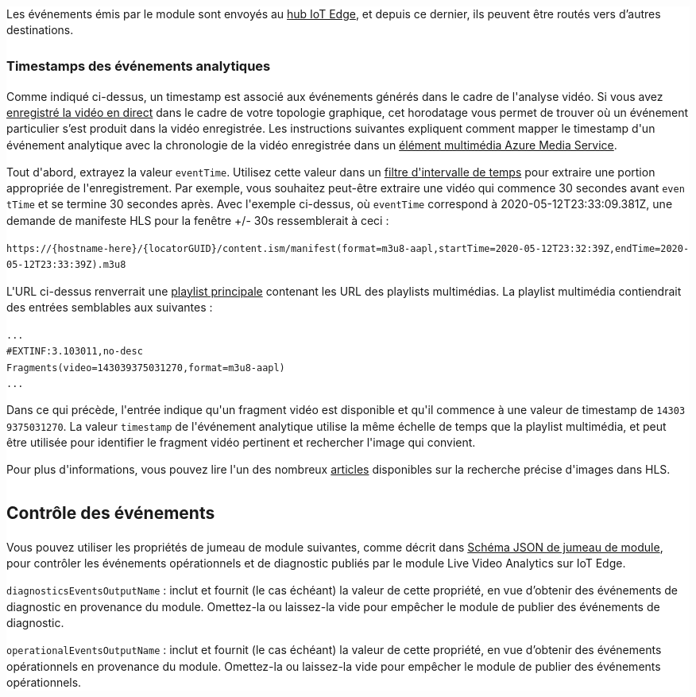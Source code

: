 Les événements émis par le module sont envoyés au [hub IoT Edge](../../iot-edge/iot-edge-runtime.md#iot-edge-hub), et depuis ce dernier, ils peuvent être routés vers d’autres destinations. 

### <a name="timestamps-in-analytic-events"></a>Timestamps des événements analytiques

Comme indiqué ci-dessus, un timestamp est associé aux événements générés dans le cadre de l'analyse vidéo. Si vous avez [enregistré la vidéo en direct](video-recording-concept.md) dans le cadre de votre topologie graphique, cet horodatage vous permet de trouver où un événement particulier s’est produit dans la vidéo enregistrée. Les instructions suivantes expliquent comment mapper le timestamp d'un événement analytique avec la chronologie de la vidéo enregistrée dans un [élément multimédia Azure Media Service](terminology.md#asset).

Tout d'abord, extrayez la valeur `eventTime`. Utilisez cette valeur dans un [filtre d'intervalle de temps](playback-recordings-how-to.md#time-range-filters) pour extraire une portion appropriée de l'enregistrement. Par exemple, vous souhaitez peut-être extraire une vidéo qui commence 30 secondes avant `eventTime` et se termine 30 secondes après. Avec l'exemple ci-dessus, où `eventTime` correspond à 2020-05-12T23:33:09.381Z, une demande de manifeste HLS pour la fenêtre +/- 30s ressemblerait à ceci :

```
https://{hostname-here}/{locatorGUID}/content.ism/manifest(format=m3u8-aapl,startTime=2020-05-12T23:32:39Z,endTime=2020-05-12T23:33:39Z).m3u8
```

L'URL ci-dessus renverrait une [playlist principale](https://developer.apple.com/documentation/http_live_streaming/example_playlists_for_http_live_streaming) contenant les URL des playlists multimédias. La playlist multimédia contiendrait des entrées semblables aux suivantes :

```
...
#EXTINF:3.103011,no-desc
Fragments(video=143039375031270,format=m3u8-aapl)
...
```
Dans ce qui précède, l'entrée indique qu'un fragment vidéo est disponible et qu'il commence à une valeur de timestamp de `143039375031270`. La valeur `timestamp` de l'événement analytique utilise la même échelle de temps que la playlist multimédia, et peut être utilisée pour identifier le fragment vidéo pertinent et rechercher l'image qui convient.

Pour plus d'informations, vous pouvez lire l'un des nombreux [articles](https://www.bing.com/search?q=frame+accurate+seeking+in+HLS) disponibles sur la recherche précise d'images dans HLS.

## <a name="controlling-events"></a>Contrôle des événements

Vous pouvez utiliser les propriétés de jumeau de module suivantes, comme décrit dans [Schéma JSON de jumeau de module](module-twin-configuration-schema.md), pour contrôler les événements opérationnels et de diagnostic publiés par le module Live Video Analytics sur IoT Edge.

`diagnosticsEventsOutputName` : inclut et fournit (le cas échéant) la valeur de cette propriété, en vue d’obtenir des événements de diagnostic en provenance du module. Omettez-la ou laissez-la vide pour empêcher le module de publier des événements de diagnostic.
   
`operationalEventsOutputName` : inclut et fournit (le cas échéant) la valeur de cette propriété, en vue d’obtenir des événements opérationnels en provenance du module. Omettez-la ou laissez-la vide pour empêcher le module de publier des événements opérationnels.
   